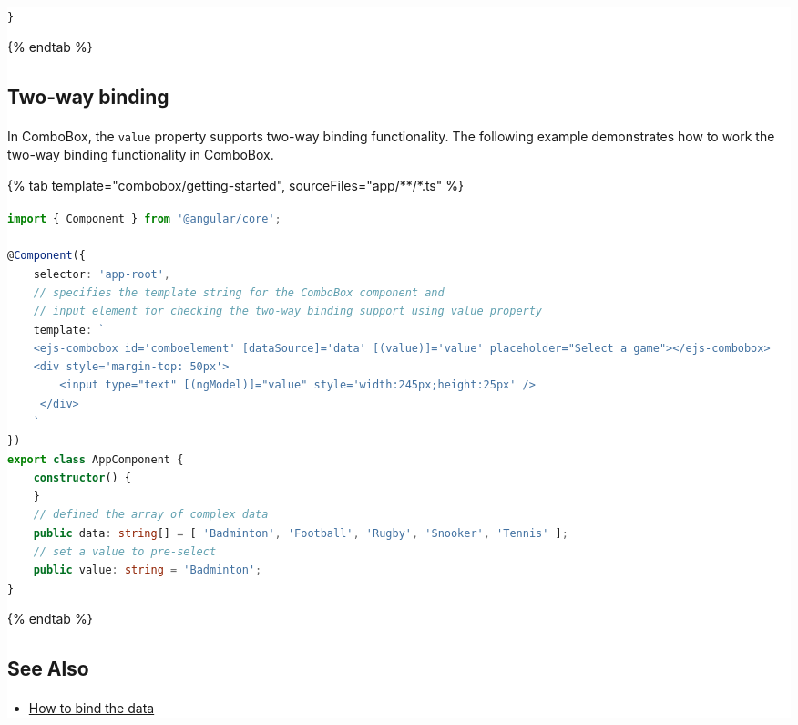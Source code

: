 ```typescript
}
```

{% endtab %}

## Two-way binding

In ComboBox, the `value` property supports two-way binding functionality.
The following example demonstrates how to work the two-way binding functionality in ComboBox.

{% tab template="combobox/getting-started", sourceFiles="app/**/*.ts"  %}

```typescript
import { Component } from '@angular/core';

@Component({
    selector: 'app-root',
    // specifies the template string for the ComboBox component and
    // input element for checking the two-way binding support using value property
    template: `
    <ejs-combobox id='comboelement' [dataSource]='data' [(value)]='value' placeholder="Select a game"></ejs-combobox>
    <div style='margin-top: 50px'>
        <input type="text" [(ngModel)]="value" style='width:245px;height:25px' />
     </div>
    `
})
export class AppComponent {
    constructor() {
    }
    // defined the array of complex data
    public data: string[] = [ 'Badminton', 'Football', 'Rugby', 'Snooker', 'Tennis' ];
    // set a value to pre-select
    public value: string = 'Badminton';
}

```

{% endtab %}

## See Also

* [How to bind the data](./data-binding/)
